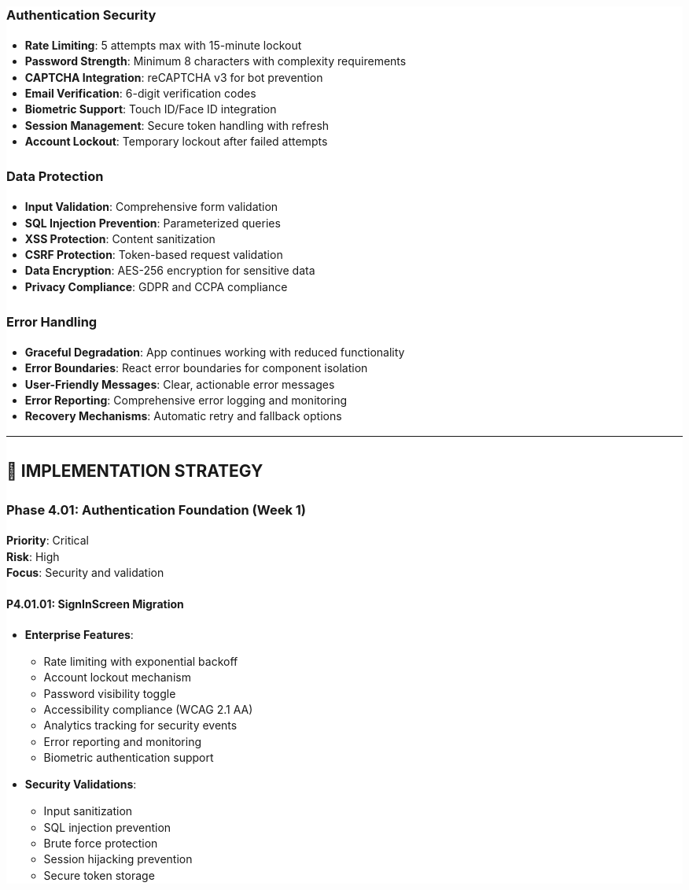 ### **Authentication Security**
- **Rate Limiting**: 5 attempts max with 15-minute lockout
- **Password Strength**: Minimum 8 characters with complexity requirements
- **CAPTCHA Integration**: reCAPTCHA v3 for bot prevention
- **Email Verification**: 6-digit verification codes
- **Biometric Support**: Touch ID/Face ID integration
- **Session Management**: Secure token handling with refresh
- **Account Lockout**: Temporary lockout after failed attempts

### **Data Protection**
- **Input Validation**: Comprehensive form validation
- **SQL Injection Prevention**: Parameterized queries
- **XSS Protection**: Content sanitization
- **CSRF Protection**: Token-based request validation
- **Data Encryption**: AES-256 encryption for sensitive data
- **Privacy Compliance**: GDPR and CCPA compliance

### **Error Handling**
- **Graceful Degradation**: App continues working with reduced functionality
- **Error Boundaries**: React error boundaries for component isolation
- **User-Friendly Messages**: Clear, actionable error messages
- **Error Reporting**: Comprehensive error logging and monitoring
- **Recovery Mechanisms**: Automatic retry and fallback options

---

## 🎯 **IMPLEMENTATION STRATEGY**

### **Phase 4.01: Authentication Foundation (Week 1)**
**Priority**: Critical  
**Risk**: High  
**Focus**: Security and validation

#### **P4.01.01: SignInScreen Migration**
- **Enterprise Features**:
  - Rate limiting with exponential backoff
  - Account lockout mechanism
  - Password visibility toggle
  - Accessibility compliance (WCAG 2.1 AA)
  - Analytics tracking for security events
  - Error reporting and monitoring
  - Biometric authentication support

- **Security Validations**:
  - Input sanitization
  - SQL injection prevention
  - Brute force protection
  - Session hijacking prevention
  - Secure token storage
